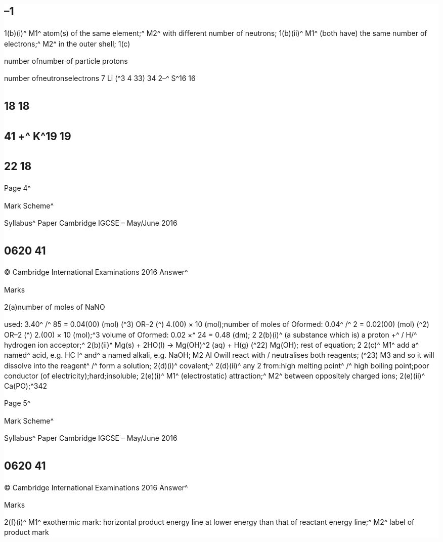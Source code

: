 ## –1 

 1(b)(i)^ M1^ atom(s) of the same element;^ M2^ with different number of neutrons; 1(b)(ii)^ M1^ (both have) the same number of electrons;^ M2^ in the outer shell; 1(c) 

 number ofnumber of particle protons 

number ofneutronselectrons 7 Li (^3 4 33) 34 2–^ S^16 16 

## 18 18 

## 41 +^ K^19 19 

## 22 18 


Page 4^ 

Mark Scheme^ 

Syllabus^ Paper Cambridge IGCSE – May/June 2016 

## 0620 41 

 © Cambridge International Examinations 2016 Answer^ 

 Marks 

 2(a)number of moles of NaNO 

used: 3.40^ /^ 85 = 0.04(00) (mol) (^3) OR–2 (^) 4.(00) × 10 (mol);number of moles of Oformed: 0.04^ /^ 2 = 0.02(00) (mol) (^2) OR–2 (^) 2.(00) × 10 (mol);^3 volume of Oformed: 0.02 ×^ 24 = 0.48 (dm); 2 2(b)(i)^ (a substance which is) a proton +^ / H/^ hydrogen ion acceptor;^ 2(b)(ii)^ Mg(s) + 2HO(l) → Mg(OH)^2 (aq) + H(g) (^22) Mg(OH); rest of equation; 2 2(c)^ M1^ add a^ named^ acid, e.g. HC l^ and^ a named alkali, e.g. NaOH; M2 Al Owill react with / neutralises both reagents; (^23) M3 and so it will dissolve into the reagent^ /^ form a solution; 2(d)(i)^ covalent;^ 2(d)(ii)^ any 2 from:high melting point^ /^ high boiling point;poor conductor (of electricity);hard;insoluble; 2(e)(i)^ M1^ (electrostatic) attraction;^ M2^ between oppositely charged ions; 2(e)(ii)^ Ca(PO);^342 


Page 5^ 

Mark Scheme^ 

Syllabus^ Paper Cambridge IGCSE – May/June 2016 

## 0620 41 

 © Cambridge International Examinations 2016 Answer^ 

 Marks 

 2(f)(i)^ M1^ exothermic mark: horizontal product energy line at lower energy than that of reactant energy line;^ M2^ label of product mark 
